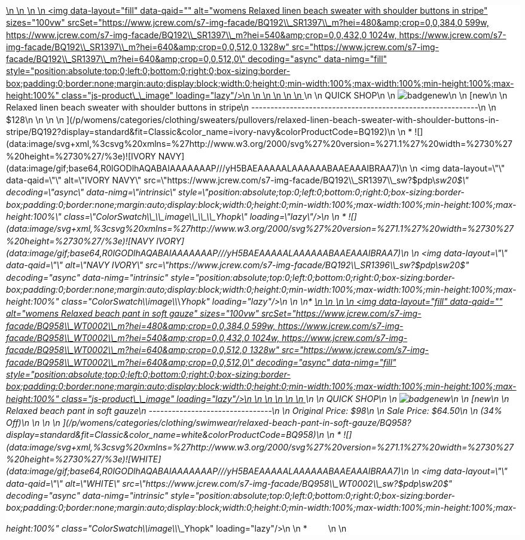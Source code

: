 [\n    \n    ![womens Relaxed linen beach sweater with shoulder buttons in stripe](data:image/gif;base64,R0lGODlhAQABAIAAAAAAAP///yH5BAEAAAAALAAAAAABAAEAAAIBRAA7)\n    \n    <img data-layout=\"fill\" data-qaid=\"\" alt=\"womens Relaxed linen beach sweater with shoulder buttons in stripe\" sizes=\"100vw\" srcSet=\"https://www.jcrew.com/s7-img-facade/BQ192\\_SR1397\\_m?hei=480&amp;crop=0,0,384,0 599w, https://www.jcrew.com/s7-img-facade/BQ192\\_SR1397\\_m?hei=540&amp;crop=0,0,432,0 1024w, https://www.jcrew.com/s7-img-facade/BQ192\\_SR1397\\_m?hei=640&amp;crop=0,0,512,0 1328w\" src=\"https://www.jcrew.com/s7-img-facade/BQ192\\_SR1397\\_m?hei=640&amp;crop=0,0,512,0\" decoding=\"async\" data-nimg=\"fill\" style=\"position:absolute;top:0;left:0;bottom:0;right:0;box-sizing:border-box;padding:0;border:none;margin:auto;display:block;width:0;height:0;min-width:100%;max-width:100%;min-height:100%;max-height:100%\" class=\"js-product\\_\\_image\" loading=\"lazy\"/>\n    \n    \n    \n    \n    \n    ](/p/womens/categories/clothing/sweaters/pullovers/relaxed-linen-beach-sweater-with-shoulder-buttons-in-stripe/BQ192?display=standard&fit=Classic&color_name=ivory-navy&colorProductCode=BQ192)\n    \n    QUICK SHOP\n    \n    ![badge](https://www.jcrew.com/s7-img-facade/NS)new\n    \n    [new\n    \n    Relaxed linen beach sweater with shoulder buttons in stripe\n    -----------------------------------------------------------\n    \n    $128\n    \n    \n    \n    ](/p/womens/categories/clothing/sweaters/pullovers/relaxed-linen-beach-sweater-with-shoulder-buttons-in-stripe/BQ192?display=standard&fit=Classic&color_name=ivory-navy&colorProductCode=BQ192)\n    \n    *   ![](data:image/svg+xml,%3csvg%20xmlns=%27http://www.w3.org/2000/svg%27%20version=%271.1%27%20width=%2730%27%20height=%2730%27/%3e)![IVORY NAVY](data:image/gif;base64,R0lGODlhAQABAIAAAAAAAP///yH5BAEAAAAALAAAAAABAAEAAAIBRAA7)\n        \n        <img data-layout=\"\" data-qaid=\"\" alt=\"IVORY NAVY\" src=\"https://www.jcrew.com/s7-img-facade/BQ192\\_SR1397\\_sw?$pdp\\_sw20$\" decoding=\"async\" data-nimg=\"intrinsic\" style=\"position:absolute;top:0;left:0;bottom:0;right:0;box-sizing:border-box;padding:0;border:none;margin:auto;display:block;width:0;height:0;min-width:100%;max-width:100%;min-height:100%;max-height:100%\" class=\"ColorSwatch\\_\\_image\\_\\_\\_Yhopk\" loading=\"lazy\"/>\n        \n    *   ![](data:image/svg+xml,%3csvg%20xmlns=%27http://www.w3.org/2000/svg%27%20version=%271.1%27%20width=%2730%27%20height=%2730%27/%3e)![NAVY IVORY](data:image/gif;base64,R0lGODlhAQABAIAAAAAAAP///yH5BAEAAAAALAAAAAABAAEAAAIBRAA7)\n        \n        <img data-layout=\"\" data-qaid=\"\" alt=\"NAVY IVORY\" src=\"https://www.jcrew.com/s7-img-facade/BQ192\\_SR1396\\_sw?$pdp\\_sw20$\" decoding=\"async\" data-nimg=\"intrinsic\" style=\"position:absolute;top:0;left:0;bottom:0;right:0;box-sizing:border-box;padding:0;border:none;margin:auto;display:block;width:0;height:0;min-width:100%;max-width:100%;min-height:100%;max-height:100%\" class=\"ColorSwatch\\_\\_image\\_\\_\\_Yhopk\" loading=\"lazy\"/>\n        \n    \n*   [\n    \n    ![womens Relaxed beach pant in soft gauze](data:image/gif;base64,R0lGODlhAQABAIAAAAAAAP///yH5BAEAAAAALAAAAAABAAEAAAIBRAA7)\n    \n    <img data-layout=\"fill\" data-qaid=\"\" alt=\"womens Relaxed beach pant in soft gauze\" sizes=\"100vw\" srcSet=\"https://www.jcrew.com/s7-img-facade/BQ958\\_WT0002\\_m?hei=480&amp;crop=0,0,384,0 599w, https://www.jcrew.com/s7-img-facade/BQ958\\_WT0002\\_m?hei=540&amp;crop=0,0,432,0 1024w, https://www.jcrew.com/s7-img-facade/BQ958\\_WT0002\\_m?hei=640&amp;crop=0,0,512,0 1328w\" src=\"https://www.jcrew.com/s7-img-facade/BQ958\\_WT0002\\_m?hei=640&amp;crop=0,0,512,0\" decoding=\"async\" data-nimg=\"fill\" style=\"position:absolute;top:0;left:0;bottom:0;right:0;box-sizing:border-box;padding:0;border:none;margin:auto;display:block;width:0;height:0;min-width:100%;max-width:100%;min-height:100%;max-height:100%\" class=\"js-product\\_\\_image\" loading=\"lazy\"/>\n    \n    \n    \n    \n    \n    ](/p/womens/categories/clothing/swimwear/relaxed-beach-pant-in-soft-gauze/BQ958?display=standard&fit=Classic&color_name=white&colorProductCode=BQ958)\n    \n    QUICK SHOP\n    \n    ![badge](https://www.jcrew.com/s7-img-facade/NS)new\n    \n    [new\n    \n    Relaxed beach pant in soft gauze\n    --------------------------------\n    \n    Original Price: $98\n    \n    Sale Price: $64.50\n    \n    (34% Off)\n    \n    \n    \n    ](/p/womens/categories/clothing/swimwear/relaxed-beach-pant-in-soft-gauze/BQ958?display=standard&fit=Classic&color_name=white&colorProductCode=BQ958)\n    \n    *   ![](data:image/svg+xml,%3csvg%20xmlns=%27http://www.w3.org/2000/svg%27%20version=%271.1%27%20width=%2730%27%20height=%2730%27/%3e)![WHITE](data:image/gif;base64,R0lGODlhAQABAIAAAAAAAP///yH5BAEAAAAALAAAAAABAAEAAAIBRAA7)\n        \n        <img data-layout=\"\" data-qaid=\"\" alt=\"WHITE\" src=\"https://www.jcrew.com/s7-img-facade/BQ958\\_WT0002\\_sw?$pdp\\_sw20$\" decoding=\"async\" data-nimg=\"intrinsic\" style=\"position:absolute;top:0;left:0;bottom:0;right:0;box-sizing:border-box;padding:0;border:none;margin:auto;display:block;width:0;height:0;min-width:100%;max-width:100%;min-height:100%;max-height:100%\" class=\"ColorSwatch\\_\\_image\\_\\_\\_Yhopk\" loading=\"lazy\"/>\n        \n    *   ![](data:image/svg+xml,%3csvg%20xmlns=%27http://www.w3.org/2000/svg%27%20version=%271.1%27%20width=%2730%27%20height=%2730%27/%3e)![BLACK](data:image/gif;base64,R0lGODlhAQABAIAAAAAAAP///yH5BAEAAAAALAAAAAABAAEAAAIBRAA7)\n        \n